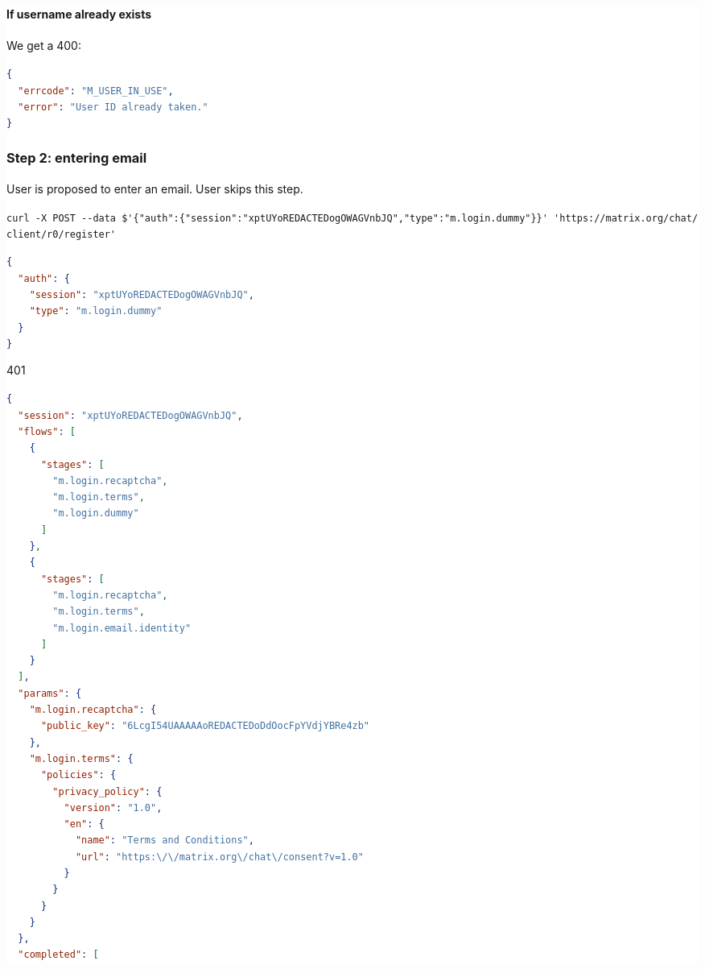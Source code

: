 #### If username already exists

We get a 400:

```json
{
  "errcode": "M_USER_IN_USE",
  "error": "User ID already taken."
}
```

### Step 2: entering email

User is proposed to enter an email. User skips this step.

```shell script
curl -X POST --data $'{"auth":{"session":"xptUYoREDACTEDogOWAGVnbJQ","type":"m.login.dummy"}}' 'https://matrix.org/chat/client/r0/register'
```

```json
{
  "auth": {
    "session": "xptUYoREDACTEDogOWAGVnbJQ",
    "type": "m.login.dummy"
  }
}
```

401

```json
{
  "session": "xptUYoREDACTEDogOWAGVnbJQ",
  "flows": [
    {
      "stages": [
        "m.login.recaptcha",
        "m.login.terms",
        "m.login.dummy"
      ]
    },
    {
      "stages": [
        "m.login.recaptcha",
        "m.login.terms",
        "m.login.email.identity"
      ]
    }
  ],
  "params": {
    "m.login.recaptcha": {
      "public_key": "6LcgI54UAAAAAoREDACTEDoDdOocFpYVdjYBRe4zb"
    },
    "m.login.terms": {
      "policies": {
        "privacy_policy": {
          "version": "1.0",
          "en": {
            "name": "Terms and Conditions",
            "url": "https:\/\/matrix.org\/chat\/consent?v=1.0"
          }
        }
      }
    }
  },
  "completed": [
```